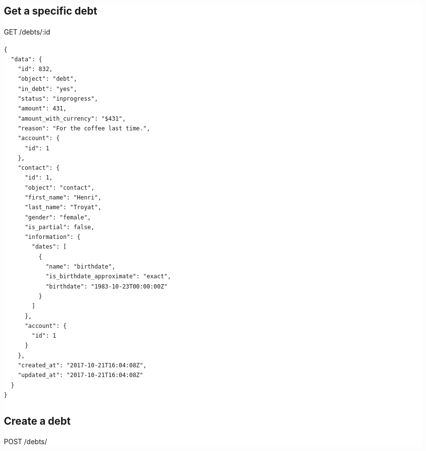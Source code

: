 <a name="get-a-specific-debt"></a>
<a id="markdown-get-a-specific-debt" name="get-a-specific-debt"></a>
## Get a specific debt

<span class="url">
  GET /debts/:id
</span>

<pre><code class="json">{
  "data": {
    "id": 832,
    "object": "debt",
    "in_debt": "yes",
    "status": "inprogress",
    "amount": 431,
    "amount_with_currency": "$431",
    "reason": "For the coffee last time.",
    "account": {
      "id": 1
    },
    "contact": {
      "id": 1,
      "object": "contact",
      "first_name": "Henri",
      "last_name": "Troyat",
      "gender": "female",
      "is_partial": false,
      "information": {
        "dates": [
          {
            "name": "birthdate",
            "is_birthdate_approximate": "exact",
            "birthdate": "1983-10-23T00:00:00Z"
          }
        ]
      },
      "account": {
        "id": 1
      }
    },
    "created_at": "2017-10-21T16:04:08Z",
    "updated_at": "2017-10-21T16:04:08Z"
  }
}</code></pre>

<a name="create-a-debt"></a>
<a id="markdown-create-a-debt" name="create-a-debt"></a>
## Create a debt

<span class="url">
  POST /debts/
</span>

